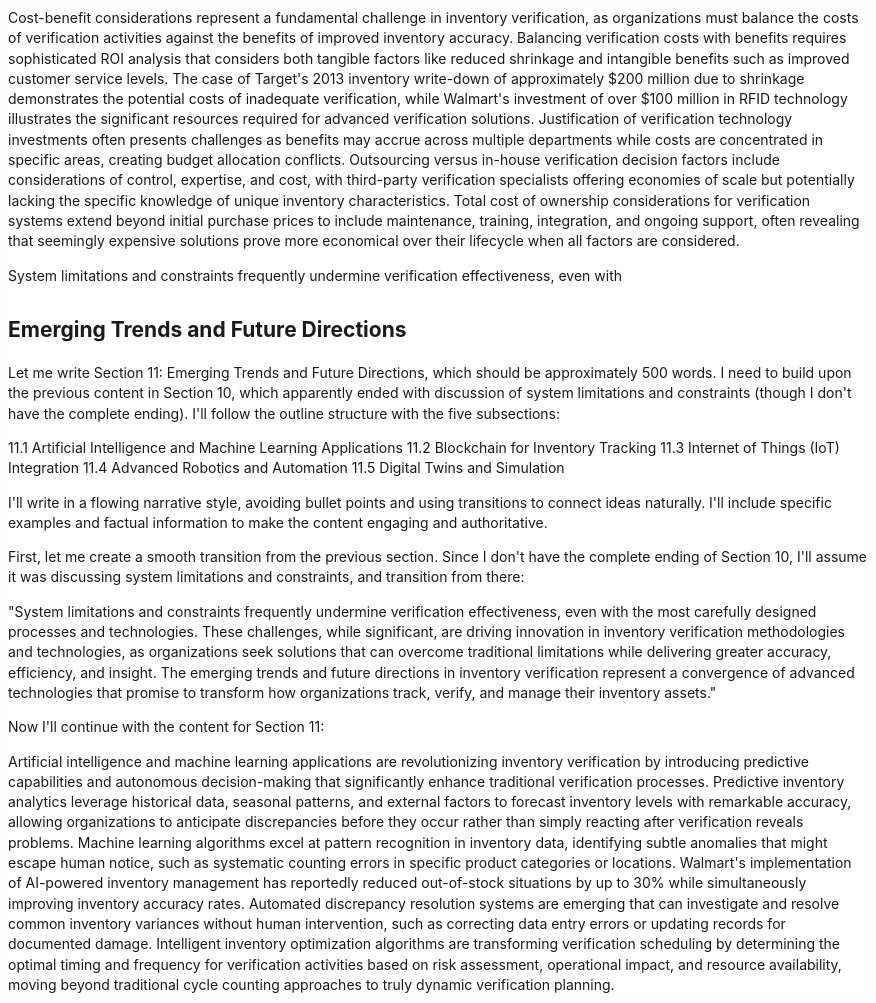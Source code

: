 Cost-benefit considerations represent a fundamental challenge in inventory verification, as organizations must balance the costs of verification activities against the benefits of improved inventory accuracy. Balancing verification costs with benefits requires sophisticated ROI analysis that considers both tangible factors like reduced shrinkage and intangible benefits such as improved customer service levels. The case of Target's 2013 inventory write-down of approximately $200 million due to shrinkage demonstrates the potential costs of inadequate verification, while Walmart's investment of over $100 million in RFID technology illustrates the significant resources required for advanced verification solutions. Justification of verification technology investments often presents challenges as benefits may accrue across multiple departments while costs are concentrated in specific areas, creating budget allocation conflicts. Outsourcing versus in-house verification decision factors include considerations of control, expertise, and cost, with third-party verification specialists offering economies of scale but potentially lacking the specific knowledge of unique inventory characteristics. Total cost of ownership considerations for verification systems extend beyond initial purchase prices to include maintenance, training, integration, and ongoing support, often revealing that seemingly expensive solutions prove more economical over their lifecycle when all factors are considered.

System limitations and constraints frequently undermine verification effectiveness, even with

## Emerging Trends and Future Directions

<think>Let me write Section 11: Emerging Trends and Future Directions, which should be approximately 500 words. I need to build upon the previous content in Section 10, which apparently ended with discussion of system limitations and constraints (though I don't have the complete ending). I'll follow the outline structure with the five subsections:

11.1 Artificial Intelligence and Machine Learning Applications
11.2 Blockchain for Inventory Tracking
11.3 Internet of Things (IoT) Integration
11.4 Advanced Robotics and Automation
11.5 Digital Twins and Simulation

I'll write in a flowing narrative style, avoiding bullet points and using transitions to connect ideas naturally. I'll include specific examples and factual information to make the content engaging and authoritative.

First, let me create a smooth transition from the previous section. Since I don't have the complete ending of Section 10, I'll assume it was discussing system limitations and constraints, and transition from there:

"System limitations and constraints frequently undermine verification effectiveness, even with the most carefully designed processes and technologies. These challenges, while significant, are driving innovation in inventory verification methodologies and technologies, as organizations seek solutions that can overcome traditional limitations while delivering greater accuracy, efficiency, and insight. The emerging trends and future directions in inventory verification represent a convergence of advanced technologies that promise to transform how organizations track, verify, and manage their inventory assets."

Now I'll continue with the content for Section 11:

Artificial intelligence and machine learning applications are revolutionizing inventory verification by introducing predictive capabilities and autonomous decision-making that significantly enhance traditional verification processes. Predictive inventory analytics leverage historical data, seasonal patterns, and external factors to forecast inventory levels with remarkable accuracy, allowing organizations to anticipate discrepancies before they occur rather than simply reacting after verification reveals problems. Machine learning algorithms excel at pattern recognition in inventory data, identifying subtle anomalies that might escape human notice, such as systematic counting errors in specific product categories or locations. Walmart's implementation of AI-powered inventory management has reportedly reduced out-of-stock situations by up to 30% while simultaneously improving inventory accuracy rates. Automated discrepancy resolution systems are emerging that can investigate and resolve common inventory variances without human intervention, such as correcting data entry errors or updating records for documented damage. Intelligent inventory optimization algorithms are transforming verification scheduling by determining the optimal timing and frequency for verification activities based on risk assessment, operational impact, and resource availability, moving beyond traditional cycle counting approaches to truly dynamic verification planning.
